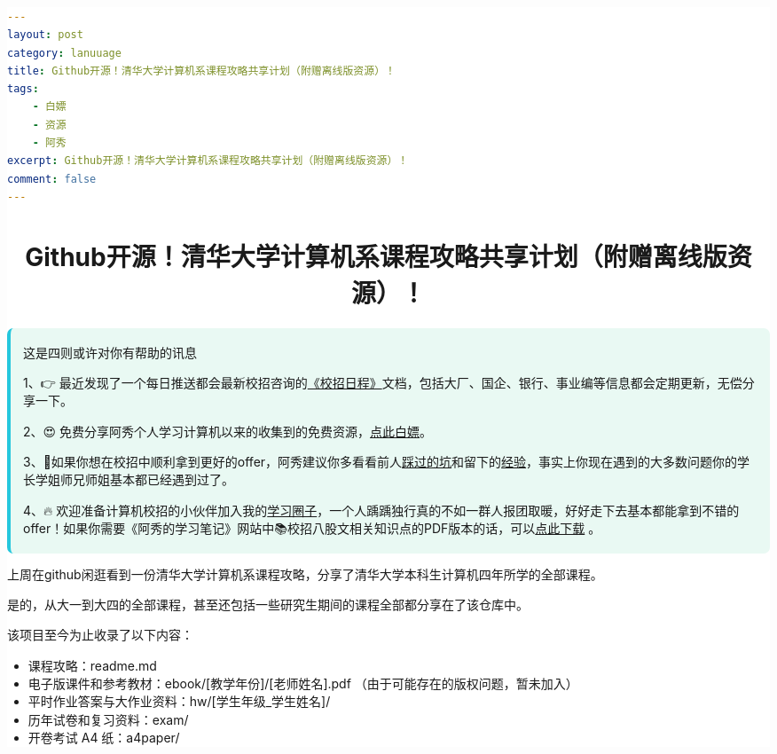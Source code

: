 ```yaml
---
layout: post
category: lanuuage
title: Github开源！清华大学计算机系课程攻略共享计划（附赠离线版资源）！
tags:
    - 白嫖
    - 资源
    - 阿秀
excerpt: Github开源！清华大学计算机系课程攻略共享计划（附赠离线版资源）！
comment: false
---
```




<h1 align="center">Github开源！清华大学计算机系课程攻略共享计划（附赠离线版资源）！</h1>

<div style="border-color: #24C6DC;
            background-color: #e9f9f3;         
            margin: 1rem 0;
        padding: .25rem 1rem;
        border-left-width: .3rem;
        border-left-style: solid;
        border-radius: .5rem;
        color: inherit;">
  <p>这是四则或许对你有帮助的讯息</p>
  <p>1、👉 最近发现了一个每日推送都会最新校招咨询的<a style="text-decoration: underline" href="https://flowus.cn/ee50d5eb-3cd5-4f74-880e-95b215dd4ff2" target="_blank">《校招日程》</a>文档，包括大厂、国企、银行、事业编等信息都会定期更新，无偿分享一下。</p>  
  <p>2、😍
    免费分享阿秀个人学习计算机以来的收集到的免费资源，<a style="text-decoration: underline" href="/notes/07-resources/01-free/01-introduce.html" target="_blank">点此白嫖</a>。
  </p>
  <p>3、🚀如果你想在校招中顺利拿到更好的offer，阿秀建议你多看看前人<a style="text-decoration: underline" href="https://www.yuque.com/tuobaaxiu/httmmc/npg1k81zeq4wfpyz" target="_blank">踩过的坑</a>和留下的<a style="text-decoration: underline"  target="_blank" href="https://www.yuque.com/tuobaaxiu/httmmc/gge9ppd0mbu2d3dp">经验</a>，事实上你现在遇到的大多数问题你的学长学姐师兄师姐基本都已经遇到过了。
  </p>
  <p>4、🔥 欢迎准备计算机校招的小伙伴加入我的<a  style="text-decoration: underline" href="https://www.yuque.com/tuobaaxiu/httmmc/xg0otqvc17wfx4u9" target="_blank">学习圈子</a>，一个人踽踽独行真的不如一群人报团取暖，好好走下去基本都能拿到不错的offer！如果你需要《阿秀的学习笔记》网站中📚︎校招八股文相关知识点的PDF版本的话，可以<a style="text-decoration: underline" href="/notes/08-other/02-question.html#_5、如何下载阿秀的学习笔记内容pdf版本" target="_blank">点此下载</a> 。</p>   </div>



上周在github闲逛看到一份清华大学计算机系课程攻略，分享了清华大学本科生计算机四年所学的全部课程。

是的，从大一到大四的全部课程，甚至还包括一些研究生期间的课程全部都分享在了该仓库中。

该项目至今为止收录了以下内容：

- 课程攻略：readme.md
- 电子版课件和参考教材：ebook/[教学年份]/[老师姓名].pdf （由于可能存在的版权问题，暂未加入）
- 平时作业答案与大作业资料：hw/[学生年级_学生姓名]/
- 历年试卷和复习资料：exam/
- 开卷考试 A4 纸：a4paper/
